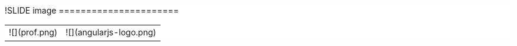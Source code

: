 
!SLIDE image ======================

<table>
 <tr>
  <td>![](prof.png)</td>
  <td>![](angularjs-logo.png)</td>
 </tr>
</table>
